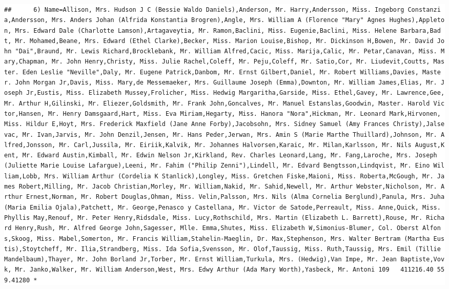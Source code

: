     ##      6) Name=Allison, Mrs. Hudson J C (Bessie Waldo Daniels),Anderson, Mr. Harry,Andersson, Miss. Ingeborg Constanzia,Andersson, Mrs. Anders Johan (Alfrida Konstantia Brogren),Angle, Mrs. William A (Florence "Mary" Agnes Hughes),Appleton, Mrs. Edward Dale (Charlotte Lamson),Artagaveytia, Mr. Ramon,Baclini, Miss. Eugenie,Baclini, Miss. Helene Barbara,Badt, Mr. Mohamed,Beane, Mrs. Edward (Ethel Clarke),Becker, Miss. Marion Louise,Bishop, Mr. Dickinson H,Bowen, Mr. David John "Dai",Braund, Mr. Lewis Richard,Brocklebank, Mr. William Alfred,Cacic, Miss. Marija,Calic, Mr. Petar,Canavan, Miss. Mary,Chapman, Mr. John Henry,Christy, Miss. Julie Rachel,Coleff, Mr. Peju,Coleff, Mr. Satio,Cor, Mr. Liudevit,Coutts, Master. Eden Leslie "Neville",Daly, Mr. Eugene Patrick,Danbom, Mr. Ernst Gilbert,Daniel, Mr. Robert Williams,Davies, Master. John Morgan Jr,Davis, Miss. Mary,de Messemaeker, Mrs. Guillaume Joseph (Emma),Downton, Mr. William James,Elias, Mr. Joseph Jr,Eustis, Miss. Elizabeth Mussey,Frolicher, Miss. Hedwig Margaritha,Garside, Miss. Ethel,Gavey, Mr. Lawrence,Gee, Mr. Arthur H,Gilinski, Mr. Eliezer,Goldsmith, Mr. Frank John,Goncalves, Mr. Manuel Estanslas,Goodwin, Master. Harold Victor,Hansen, Mr. Henry Damsgaard,Hart, Miss. Eva Miriam,Hegarty, Miss. Hanora "Nora",Hickman, Mr. Leonard Mark,Hirvonen, Miss. Hildur E,Hoyt, Mrs. Frederick Maxfield (Jane Anne Forby),Jacobsohn, Mrs. Sidney Samuel (Amy Frances Christy),Jalsevac, Mr. Ivan,Jarvis, Mr. John Denzil,Jensen, Mr. Hans Peder,Jerwan, Mrs. Amin S (Marie Marthe Thuillard),Johnson, Mr. Alfred,Jonsson, Mr. Carl,Jussila, Mr. Eiriik,Kalvik, Mr. Johannes Halvorsen,Karaic, Mr. Milan,Karlsson, Mr. Nils August,Kent, Mr. Edward Austin,Kimball, Mr. Edwin Nelson Jr,Kirkland, Rev. Charles Leonard,Lang, Mr. Fang,Laroche, Mrs. Joseph (Juliette Marie Louise Lafargue),Leeni, Mr. Fahim ("Philip Zenni"),Lindell, Mr. Edvard Bengtsson,Lindqvist, Mr. Eino William,Lobb, Mrs. William Arthur (Cordelia K Stanlick),Longley, Miss. Gretchen Fiske,Maioni, Miss. Roberta,McGough, Mr. James Robert,Milling, Mr. Jacob Christian,Morley, Mr. William,Nakid, Mr. Sahid,Newell, Mr. Arthur Webster,Nicholson, Mr. Arthur Ernest,Norman, Mr. Robert Douglas,Ohman, Miss. Velin,Palsson, Mrs. Nils (Alma Cornelia Berglund),Panula, Mrs. Juha (Maria Emilia Ojala),Patchett, Mr. George,Penasco y Castellana, Mr. Victor de Satode,Perreault, Miss. Anne,Quick, Miss. Phyllis May,Renouf, Mr. Peter Henry,Ridsdale, Miss. Lucy,Rothschild, Mrs. Martin (Elizabeth L. Barrett),Rouse, Mr. Richard Henry,Rush, Mr. Alfred George John,Sagesser, Mlle. Emma,Shutes, Miss. Elizabeth W,Simonius-Blumer, Col. Oberst Alfons,Skoog, Miss. Mabel,Somerton, Mr. Francis William,Stahelin-Maeglin, Dr. Max,Stephenson, Mrs. Walter Bertram (Martha Eustis),Stoytcheff, Mr. Ilia,Strandberg, Miss. Ida Sofia,Svensson, Mr. Olof,Taussig, Miss. Ruth,Taussig, Mrs. Emil (Tillie Mandelbaum),Thayer, Mr. John Borland Jr,Torber, Mr. Ernst William,Turkula, Mrs. (Hedwig),Van Impe, Mr. Jean Baptiste,Vovk, Mr. Janko,Walker, Mr. William Anderson,West, Mrs. Edwy Arthur (Ada Mary Worth),Yasbeck, Mr. Antoni 109   411216.40 559.41280 *